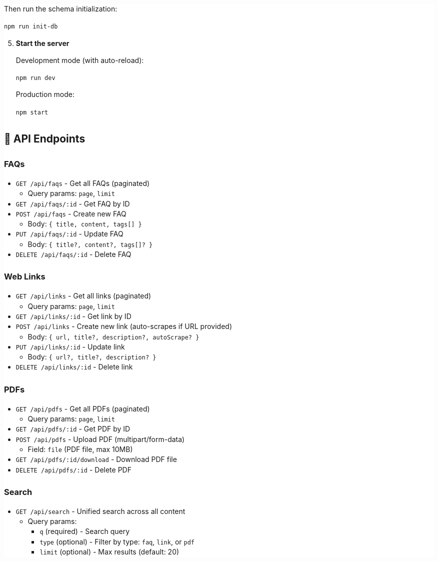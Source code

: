    Then run the schema initialization:
   ```bash
   npm run init-db
   ```

5. **Start the server**
   
   Development mode (with auto-reload):
   ```bash
   npm run dev
   ```

   Production mode:
   ```bash
   npm start
   ```

## 📡 API Endpoints

### FAQs

- `GET /api/faqs` - Get all FAQs (paginated)
  - Query params: `page`, `limit`
- `GET /api/faqs/:id` - Get FAQ by ID
- `POST /api/faqs` - Create new FAQ
  - Body: `{ title, content, tags[] }`
- `PUT /api/faqs/:id` - Update FAQ
  - Body: `{ title?, content?, tags[]? }`
- `DELETE /api/faqs/:id` - Delete FAQ

### Web Links

- `GET /api/links` - Get all links (paginated)
  - Query params: `page`, `limit`
- `GET /api/links/:id` - Get link by ID
- `POST /api/links` - Create new link (auto-scrapes if URL provided)
  - Body: `{ url, title?, description?, autoScrape? }`
- `PUT /api/links/:id` - Update link
  - Body: `{ url?, title?, description? }`
- `DELETE /api/links/:id` - Delete link

### PDFs

- `GET /api/pdfs` - Get all PDFs (paginated)
  - Query params: `page`, `limit`
- `GET /api/pdfs/:id` - Get PDF by ID
- `POST /api/pdfs` - Upload PDF (multipart/form-data)
  - Field: `file` (PDF file, max 10MB)
- `GET /api/pdfs/:id/download` - Download PDF file
- `DELETE /api/pdfs/:id` - Delete PDF

### Search

- `GET /api/search` - Unified search across all content
  - Query params: 
    - `q` (required) - Search query
    - `type` (optional) - Filter by type: `faq`, `link`, or `pdf`
    - `limit` (optional) - Max results (default: 20)
